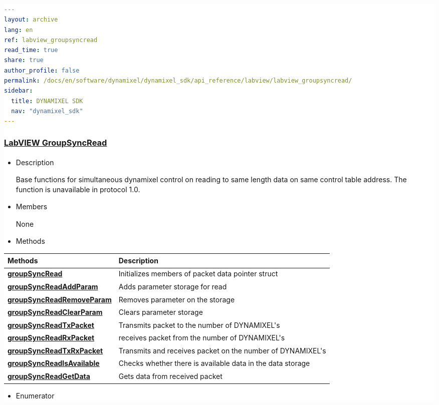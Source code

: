 ```yaml
---
layout: archive
lang: en
ref: labview_groupsyncread
read_time: true
share: true
author_profile: false
permalink: /docs/en/software/dynamixel/dynamixel_sdk/api_reference/labview/labview_groupsyncread/
sidebar:
  title: DYNAMIXEL SDK
  nav: "dynamixel_sdk"
---
```


<div style="counter-reset: h1 6"></div>
<div style="counter-reset: h2 7"></div>
<div style="counter-reset: h3 3"></div>



### [LabVIEW GroupSyncRead](#labview-groupsyncread)

- Description

  Base functions for simultaneous dynamixel control on reading to same length data on same control table address. The function is unavailable in protocol 1.0.

- Members

  None


- Methods

| Methods                                                   | Description                                                |
|:----------------------------------------------------------|:-----------------------------------------------------------|
| **[groupSyncRead](#groupsyncread)**                       | Initializes members of packet data pointer struct          |
| **[groupSyncReadAddParam](#groupsyncread_addparam)**      | Adds parameter storage for read                            |
| **[groupSyncReadRemoveParam](#groupsyncreadremoveparam)** | Removes parameter on the storage                           |
| **[groupSyncReadClearParam](#groupsyncreadclearparam)**   | Clears parameter storage                                   |
| **[groupSyncReadTxPacket](#groupsyncreadtxpacket)**       | Transmits packet to the number of DYNAMIXEL's               |
| **[groupSyncReadRxPacket](#groupsyncreadrxpacket)**       | receives packet from the number of DYNAMIXEL's              |
| **[groupSyncReadTxRxPacket](#groupsyncreadtxrxpacket)**   | Transmits and receives packet on the number of DYNAMIXEL's  |
| **[groupSyncReadIsAvailable](#groupsyncreadisavailable)** | Checks whether there is available data in the data storage |
| **[groupSyncReadGetData](#groupsyncreadgetdata)**         | Gets data from received packet                             |


- Enumerator
